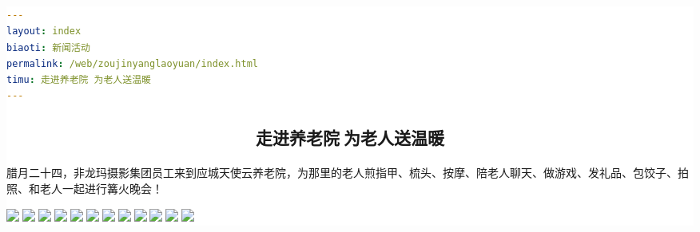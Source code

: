 ```yaml
---
layout: index
biaoti: 新闻活动
permalink: /web/zoujinyanglaoyuan/index.html
timu: 走进养老院 为老人送温暖
---
```


<h2 style='text-align:center'>走进养老院 为老人送温暖</h2>

腊月二十四，非龙玛摄影集团员工来到应城天使云养老院，为那里的老人煎指甲、梳头、按摩、陪老人聊天、做游戏、发礼品、包饺子、拍照、和老人一起进行篝火晚会！
       
<img id="aimg_2991020" aid="2991020" src="http://img.bbs.cnhubei.com/forum/201502/14/092143k585m8cqcc28vczn.jpg" zoomfile="http://img.bbs.cnhubei.com/forum/201502/14/092143k585m8cqcc28vczn.jpg" height='400'>

<img id="aimg_2991021" aid="2991021" src="http://img.bbs.cnhubei.com/forum/201502/14/092150ssflkblyyq119lsl.jpg" zoomfile="http://img.bbs.cnhubei.com/forum/201502/14/092150ssflkblyyq119lsl.jpg" height='400'>

<img id="aimg_2991022" aid="2991022" src="http://img.bbs.cnhubei.com/forum/201502/14/092158zy2a337claaa0gza.jpg" zoomfile="http://img.bbs.cnhubei.com/forum/201502/14/092158zy2a337claaa0gza.jpg" height="400">

<img id="aimg_2991023" aid="2991023" src="http://img.bbs.cnhubei.com/forum/201502/14/092206h8304742xh52r34z.jpg" zoomfile="http://img.bbs.cnhubei.com/forum/201502/14/092206h8304742xh52r34z.jpg" height='400'>


<img id="aimg_2991025" aid="2991025" src="http://img.bbs.cnhubei.com/forum/201502/14/092221cirrfgi7bghhfyud.jpg" zoomfile="http://img.bbs.cnhubei.com/forum/201502/14/092221cirrfgi7bghhfyud.jpg" height='400'>

<img id="aimg_2991026" aid="2991026" src="http://img.bbs.cnhubei.com/forum/201502/14/092228cr55k351lhisi3r1.jpg" zoomfile="http://img.bbs.cnhubei.com/forum/201502/14/092228cr55k351lhisi3r1.jpg" height='400'>



<img id="aimg_2991028" aid="2991028" src="http://img.bbs.cnhubei.com/forum/201502/14/092244vyb93fg9wrwazw30.jpg" zoomfile="http://img.bbs.cnhubei.com/forum/201502/14/092244vyb93fg9wrwazw30.jpg" height='400'>

<img id="aimg_2991029" aid="2991029" src="http://img.bbs.cnhubei.com/forum/201502/14/092252ddsce9jzczse4lq7.jpg" zoomfile="http://img.bbs.cnhubei.com/forum/201502/14/092252ddsce9jzczse4lq7.jpg" height='400'>

<img id="aimg_2991030" aid="2991030" src="http://img.bbs.cnhubei.com/forum/201502/14/092301pqbgbbutdbqq5q55.jpg" zoomfile="http://img.bbs.cnhubei.com/forum/201502/14/092301pqbgbbutdbqq5q55.jpg" height='400'>

<img id="aimg_2991031" aid="2991031" src="http://img.bbs.cnhubei.com/forum/201502/14/092314ma9bdcham6probvk.jpg" zoomfile="http://img.bbs.cnhubei.com/forum/201502/14/092314ma9bdcham6probvk.jpg" height='400'>


<img id="aimg_2991035" aid="2991035" src="http://img.bbs.cnhubei.com/forum/201502/14/092349rrzepbl9erkr2szl.jpg" zoomfile="http://img.bbs.cnhubei.com/forum/201502/14/092349rrzepbl9erkr2szl.jpg" height='400'>


<img id="aimg_2991036" aid="2991036" src="http://img.bbs.cnhubei.com/forum/201502/14/092405e00fuvteatq50vuu.jpg" zoomfile="http://img.bbs.cnhubei.com/forum/201502/14/092405e00fuvteatq50vuu.jpg" height='400'>
